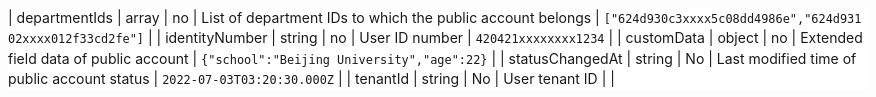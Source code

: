 | departmentIds            | array   | no                                           | List of department IDs to which the public account belongs                                                                                                                                                                                                                                                                                                                                      | `["624d930c3xxxx5c08dd4986e","624d93102xxxx012f33cd2fe"]`                                                                                                        |
| identityNumber           | string  | no                                           | User ID number                                                                                                                                                                                                                                                                                                                                                                                  | `420421xxxxxxxx1234`                                                                                                                                             |
| customData               | object  | no                                           | Extended field data of public account                                                                                                                                                                                                                                                                                                                                                           | `{"school":"Beijing University","age":22}`                                                                                                                       |
| statusChangedAt          | string  | No                                           | Last modified time of public account status                                                                                                                                                                                                                                                                                                                                                     | `2022-07-03T03:20:30.000Z`                                                                                                                                       |
| tenantId                 | string  | No                                           | User tenant ID                                                                                                                                                                                                                                                                                                                                                                                  |                                                                                                                                                                  |
